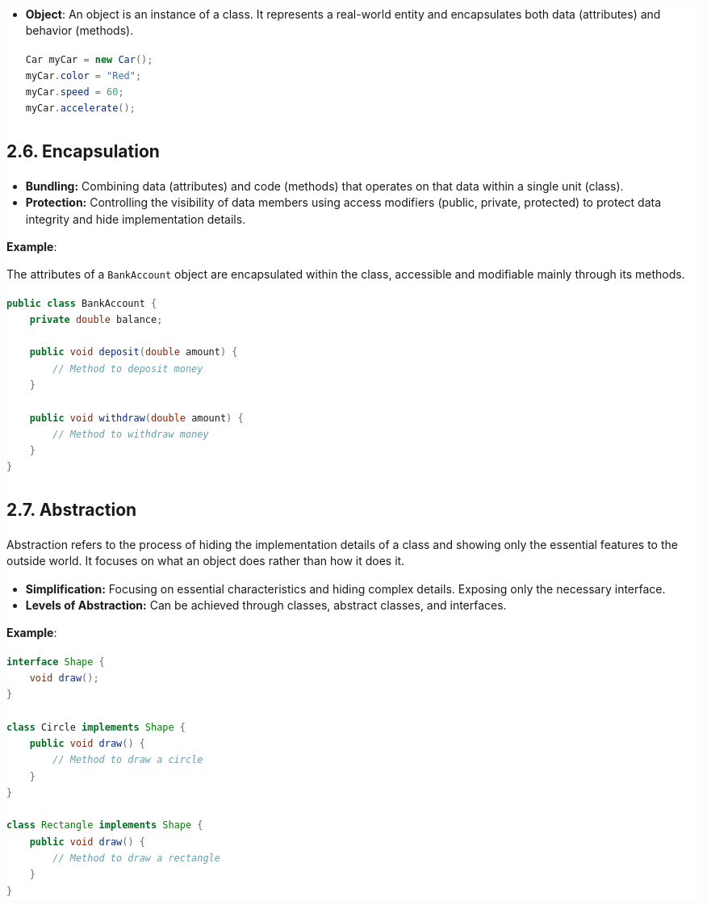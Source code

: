 - **Object**: An object is an instance of a class. It represents a real-world entity and encapsulates both data (attributes) and behavior (methods).

  ```java
  Car myCar = new Car();
  myCar.color = "Red";
  myCar.speed = 60;
  myCar.accelerate();
  ```

## 2.6. Encapsulation

- **Bundling:** Combining data (attributes) and code (methods) that operates on that data within a single unit (class).
- **Protection:**  Controlling the visibility of data members using access modifiers (public, private, protected) to protect data integrity and hide implementation details.

**Example**: 

The attributes of a `BankAccount` object are encapsulated within the class, accessible and modifiable mainly through its methods.

```java
public class BankAccount {
    private double balance;
    
    public void deposit(double amount) {
        // Method to deposit money
    }
    
    public void withdraw(double amount) {
        // Method to withdraw money
    }
}
```

## 2.7. Abstraction

Abstraction refers to the process of hiding the implementation details of a class and showing only the essential features to the outside world. It focuses on what an object does rather than how it does it.

- **Simplification:** Focusing on essential characteristics and hiding complex details. Exposing only the necessary interface.
- **Levels of Abstraction:** Can be achieved through classes, abstract classes, and interfaces.

**Example**:

```java
interface Shape {
    void draw();
}

class Circle implements Shape {
    public void draw() {
        // Method to draw a circle
    }
}

class Rectangle implements Shape {
    public void draw() {
        // Method to draw a rectangle
    }
}
```
